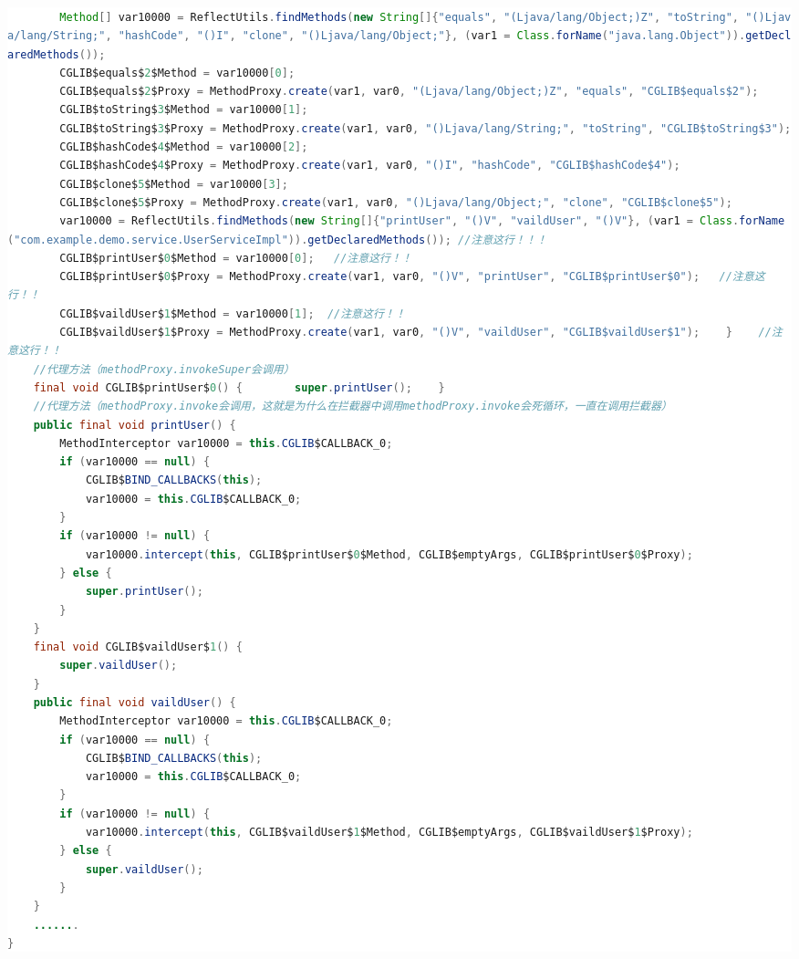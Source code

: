 ```java
        Method[] var10000 = ReflectUtils.findMethods(new String[]{"equals", "(Ljava/lang/Object;)Z", "toString", "()Ljava/lang/String;", "hashCode", "()I", "clone", "()Ljava/lang/Object;"}, (var1 = Class.forName("java.lang.Object")).getDeclaredMethods());
        CGLIB$equals$2$Method = var10000[0];
        CGLIB$equals$2$Proxy = MethodProxy.create(var1, var0, "(Ljava/lang/Object;)Z", "equals", "CGLIB$equals$2");
        CGLIB$toString$3$Method = var10000[1];
        CGLIB$toString$3$Proxy = MethodProxy.create(var1, var0, "()Ljava/lang/String;", "toString", "CGLIB$toString$3");
        CGLIB$hashCode$4$Method = var10000[2];
        CGLIB$hashCode$4$Proxy = MethodProxy.create(var1, var0, "()I", "hashCode", "CGLIB$hashCode$4");
        CGLIB$clone$5$Method = var10000[3];
        CGLIB$clone$5$Proxy = MethodProxy.create(var1, var0, "()Ljava/lang/Object;", "clone", "CGLIB$clone$5");
        var10000 = ReflectUtils.findMethods(new String[]{"printUser", "()V", "vaildUser", "()V"}, (var1 = Class.forName("com.example.demo.service.UserServiceImpl")).getDeclaredMethods()); //注意这行！！！
        CGLIB$printUser$0$Method = var10000[0];   //注意这行！！
        CGLIB$printUser$0$Proxy = MethodProxy.create(var1, var0, "()V", "printUser", "CGLIB$printUser$0");   //注意这行！！
        CGLIB$vaildUser$1$Method = var10000[1];  //注意这行！！
        CGLIB$vaildUser$1$Proxy = MethodProxy.create(var1, var0, "()V", "vaildUser", "CGLIB$vaildUser$1");    }    //注意这行！！
    //代理方法（methodProxy.invokeSuper会调用）
    final void CGLIB$printUser$0() {        super.printUser();    }
    //代理方法（methodProxy.invoke会调用，这就是为什么在拦截器中调用methodProxy.invoke会死循环，一直在调用拦截器）
    public final void printUser() {
        MethodInterceptor var10000 = this.CGLIB$CALLBACK_0;
        if (var10000 == null) {
            CGLIB$BIND_CALLBACKS(this);
            var10000 = this.CGLIB$CALLBACK_0;
        }
        if (var10000 != null) {
            var10000.intercept(this, CGLIB$printUser$0$Method, CGLIB$emptyArgs, CGLIB$printUser$0$Proxy);
        } else {
            super.printUser();
        }
    }
    final void CGLIB$vaildUser$1() {
        super.vaildUser();
    }
    public final void vaildUser() {
        MethodInterceptor var10000 = this.CGLIB$CALLBACK_0;
        if (var10000 == null) {
            CGLIB$BIND_CALLBACKS(this);
            var10000 = this.CGLIB$CALLBACK_0;
        }
        if (var10000 != null) {
            var10000.intercept(this, CGLIB$vaildUser$1$Method, CGLIB$emptyArgs, CGLIB$vaildUser$1$Proxy);
        } else {
            super.vaildUser();
        }
    }
    .......
}
```

